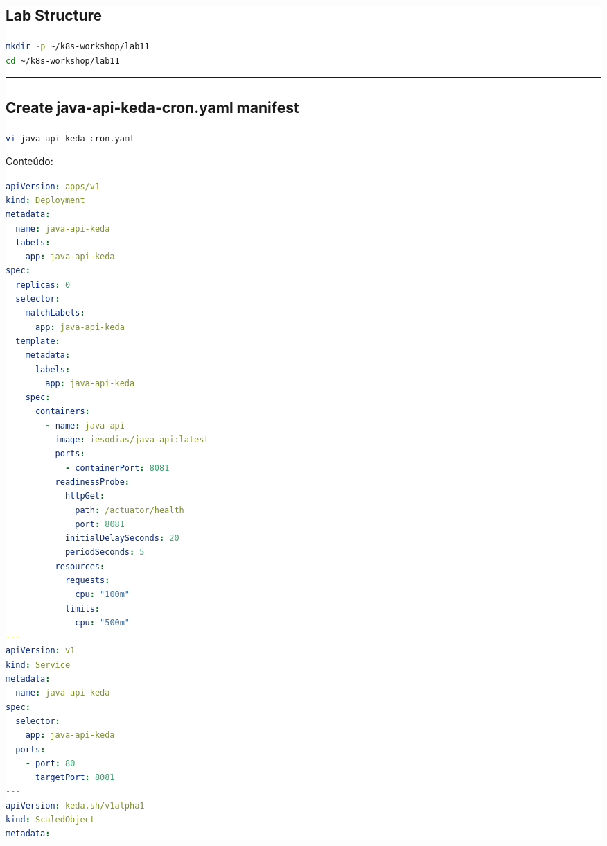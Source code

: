 ## Lab Structure

```bash
mkdir -p ~/k8s-workshop/lab11
cd ~/k8s-workshop/lab11
```

---

## Create java-api-keda-cron.yaml manifest

```bash
vi java-api-keda-cron.yaml
```

Conteúdo:

```yaml
apiVersion: apps/v1
kind: Deployment
metadata:
  name: java-api-keda
  labels:
    app: java-api-keda
spec:
  replicas: 0
  selector:
    matchLabels:
      app: java-api-keda
  template:
    metadata:
      labels:
        app: java-api-keda
    spec:
      containers:
        - name: java-api
          image: iesodias/java-api:latest
          ports:
            - containerPort: 8081
          readinessProbe:
            httpGet:
              path: /actuator/health
              port: 8081
            initialDelaySeconds: 20
            periodSeconds: 5
          resources:
            requests:
              cpu: "100m"
            limits:
              cpu: "500m"
---
apiVersion: v1
kind: Service
metadata:
  name: java-api-keda
spec:
  selector:
    app: java-api-keda
  ports:
    - port: 80
      targetPort: 8081
---
apiVersion: keda.sh/v1alpha1
kind: ScaledObject
metadata:
```
